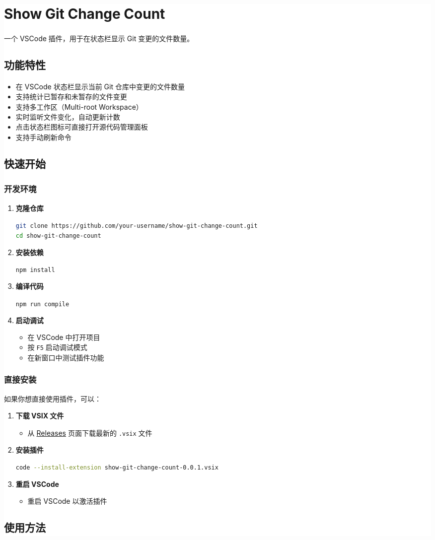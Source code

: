 # Show Git Change Count

一个 VSCode 插件，用于在状态栏显示 Git 变更的文件数量。

## 功能特性

- 在 VSCode 状态栏显示当前 Git 仓库中变更的文件数量
- 支持统计已暂存和未暂存的文件变更
- 支持多工作区（Multi-root Workspace）
- 实时监听文件变化，自动更新计数
- 点击状态栏图标可直接打开源代码管理面板
- 支持手动刷新命令

## 快速开始

### 开发环境

1. **克隆仓库**
   ```bash
   git clone https://github.com/your-username/show-git-change-count.git
   cd show-git-change-count
   ```

2. **安装依赖**
   ```bash
   npm install
   ```

3. **编译代码**
   ```bash
   npm run compile
   ```

4. **启动调试**
   - 在 VSCode 中打开项目
   - 按 `F5` 启动调试模式
   - 在新窗口中测试插件功能

### 直接安装

如果你想直接使用插件，可以：

1. **下载 VSIX 文件**
   - 从 [Releases](../../releases) 页面下载最新的 `.vsix` 文件

2. **安装插件**
   ```bash
   code --install-extension show-git-change-count-0.0.1.vsix
   ```

3. **重启 VSCode**
   - 重启 VSCode 以激活插件

## 使用方法

